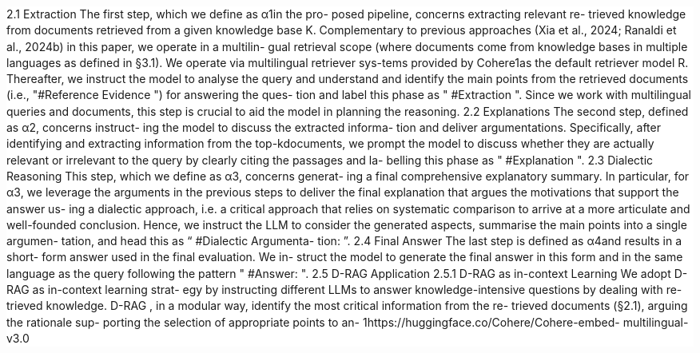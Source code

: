 2.1 Extraction
The first step, which we define as α1in the pro-
posed pipeline, concerns extracting relevant re-
trieved knowledge from documents retrieved from
a given knowledge base K. Complementary to
previous approaches (Xia et al., 2024; Ranaldi
et al., 2024b) in this paper, we operate in a multilin-
gual retrieval scope (where documents come from
knowledge bases in multiple languages as defined
in §3.1). We operate via multilingual retriever sys-tems provided by Cohere1as the default retriever
model R. Thereafter, we instruct the model to
analyse the query and understand and identify the
main points from the retrieved documents (i.e.,
"#Reference Evidence ") for answering the ques-
tion and label this phase as " #Extraction ". Since
we work with multilingual queries and documents,
this step is crucial to aid the model in planning the
reasoning.
2.2 Explanations
The second step, defined as α2, concerns instruct-
ing the model to discuss the extracted informa-
tion and deliver argumentations. Specifically, after
identifying and extracting information from the
top-kdocuments, we prompt the model to discuss
whether they are actually relevant or irrelevant to
the query by clearly citing the passages and la-
belling this phase as " #Explanation ".
2.3 Dialectic Reasoning
This step, which we define as α3, concerns generat-
ing a final comprehensive explanatory summary. In
particular, for α3, we leverage the arguments in the
previous steps to deliver the final explanation that
argues the motivations that support the answer us-
ing a dialectic approach, i.e. a critical approach that
relies on systematic comparison to arrive at a more
articulate and well-founded conclusion. Hence, we
instruct the LLM to consider the generated aspects,
summarise the main points into a single argumen-
tation, and head this as “ #Dialectic Argumenta-
tion: ”.
2.4 Final Answer
The last step is defined as α4and results in a short-
form answer used in the final evaluation. We in-
struct the model to generate the final answer in
this form and in the same language as the query
following the pattern " #Answer: ".
2.5 D-RAG Application
2.5.1 D-RAG as in-context Learning
We adopt D-RAG as in-context learning strat-
egy by instructing different LLMs to answer
knowledge-intensive questions by dealing with re-
trieved knowledge. D-RAG , in a modular way,
identify the most critical information from the re-
trieved documents (§2.1), arguing the rationale sup-
porting the selection of appropriate points to an-
1https://huggingface.co/Cohere/Cohere-embed-
multilingual-v3.0
